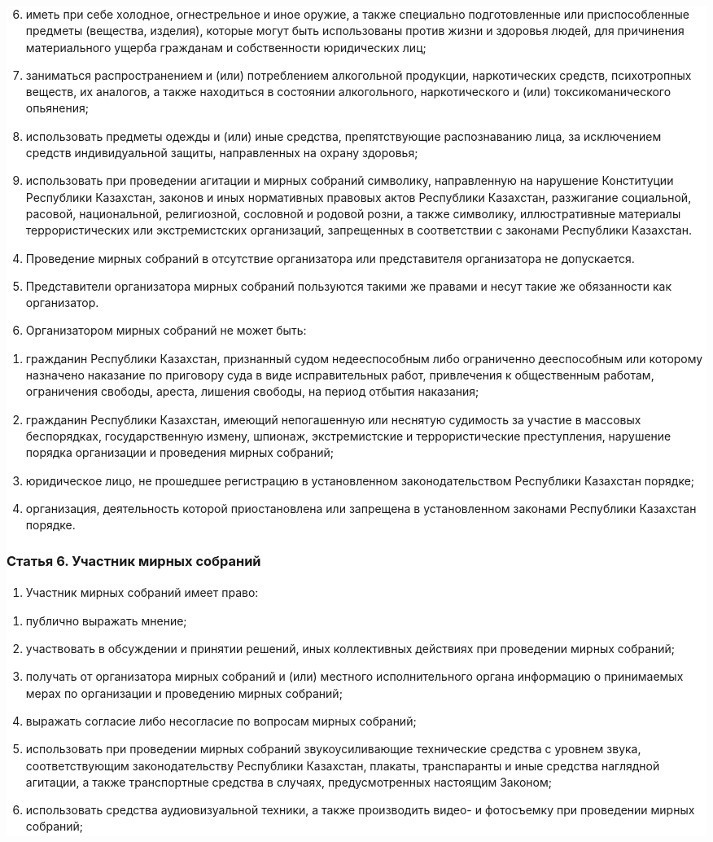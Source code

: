 6) иметь при себе холодное, огнестрельное и иное оружие, а также специально подготовленные или приспособленные предметы (вещества, изделия), которые могут быть использованы против жизни и здоровья людей, для причинения материального ущерба гражданам и собственности юридических лиц;

7) заниматься распространением и (или) потреблением алкогольной продукции, наркотических средств, психотропных веществ, их аналогов, а также находиться в состоянии алкогольного, наркотического и (или) токсикоманического опьянения;

8) использовать предметы одежды и (или) иные средства, препятствующие распознаванию лица, за исключением средств индивидуальной защиты, направленных на охрану здоровья; 

9) использовать при проведении агитации и мирных собраний символику, направленную на нарушение Конституции Республики Казахстан, законов и иных нормативных правовых актов Республики Казахстан, разжигание социальной, расовой, национальной, религиозной, сословной и родовой розни, а также символику, иллюстративные материалы террористических или экстремистских организаций, запрещенных в соответствии с законами Республики Казахстан.

4. Проведение мирных собраний в отсутствие организатора или представителя организатора не допускается.

5. Представители организатора мирных собраний пользуются такими же правами и несут такие же обязанности как организатор.

6. Организатором мирных собраний не может быть:

1) гражданин Республики Казахстан, признанный судом недееспособным либо ограниченно дееспособным или которому назначено наказание по приговору суда в виде исправительных работ, привлечения к общественным работам, ограничения свободы, ареста, лишения свободы, на период отбытия наказания;

2) гражданин Республики Казахстан, имеющий непогашенную или неснятую судимость за участие в массовых беспорядках, государственную измену, шпионаж, экстремистские и террористические преступления, нарушение порядка организации и проведения мирных собраний;

3) юридическое лицо, не прошедшее регистрацию в установленном законодательством Республики Казахстан порядке;

4) организация, деятельность которой приостановлена или запрещена в установленном законами Республики Казахстан порядке.

### Статья 6. Участник мирных собраний

1. Участник мирных собраний имеет право: 

1) публично выражать мнение;

2) участвовать в обсуждении и принятии решений, иных коллективных действиях при проведении мирных собраний; 

3) получать от организатора мирных собраний и (или) местного исполнительного органа информацию о принимаемых мерах по организации и проведению мирных собраний;

4) выражать согласие либо несогласие по вопросам мирных собраний;

5) использовать при проведении мирных собраний звукоусиливающие технические средства с уровнем звука, соответствующим законодательству Республики Казахстан, плакаты, транспаранты и иные средства наглядной агитации, а также транспортные средства в случаях, предусмотренных настоящим Законом;

6) использовать средства аудиовизуальной техники, а также производить видео- и фотосъемку при проведении мирных собраний;
